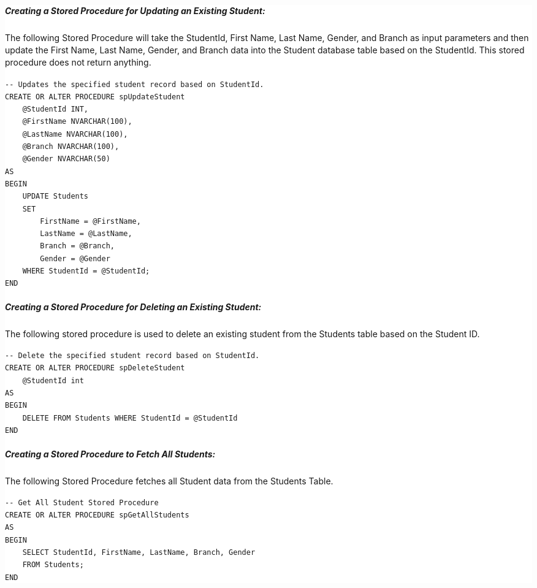 ##### **Creating a Stored Procedure for Updating an Existing Student:**

The following Stored Procedure will take the StudentId, First Name, Last Name, Gender, and Branch as input parameters and then update the First Name, Last Name, Gender, and Branch data into the Student database table based on the StudentId. This stored procedure does not return anything.

```
-- Updates the specified student record based on StudentId.
CREATE OR ALTER PROCEDURE spUpdateStudent
    @StudentId INT,
    @FirstName NVARCHAR(100),
    @LastName NVARCHAR(100),
    @Branch NVARCHAR(100),
    @Gender NVARCHAR(50)
AS
BEGIN
    UPDATE Students
    SET 
        FirstName = @FirstName,
        LastName = @LastName,
        Branch = @Branch,
        Gender = @Gender
    WHERE StudentId = @StudentId;
END
```

##### **Creating a Stored Procedure for Deleting an Existing Student:**

The following stored procedure is used to delete an existing student from the Students table based on the Student ID.

```
-- Delete the specified student record based on StudentId.
CREATE OR ALTER PROCEDURE spDeleteStudent
    @StudentId int
AS
BEGIN
    DELETE FROM Students WHERE StudentId = @StudentId
END
```

##### **Creating a Stored Procedure to Fetch All Students:**

The following Stored Procedure fetches all Student data from the Students Table.

```
-- Get All Student Stored Procedure
CREATE OR ALTER PROCEDURE spGetAllStudents
AS
BEGIN
    SELECT StudentId, FirstName, LastName, Branch, Gender 
    FROM Students;
END
```
